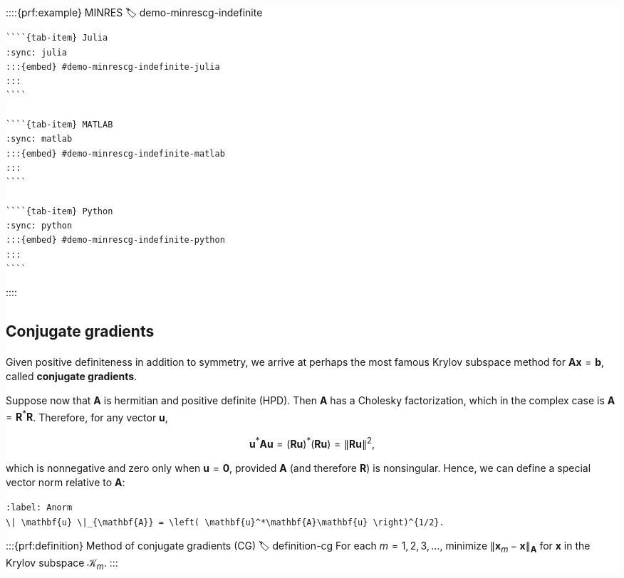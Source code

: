 ::::{prf:example} MINRES
:label: demo-minrescg-indefinite

`````{tab-set}
````{tab-item} Julia
:sync: julia
:::{embed} #demo-minrescg-indefinite-julia
:::
````

````{tab-item} MATLAB
:sync: matlab
:::{embed} #demo-minrescg-indefinite-matlab
:::
````

````{tab-item} Python
:sync: python
:::{embed} #demo-minrescg-indefinite-python
:::
````
`````

::::

## Conjugate gradients

Given positive definiteness in addition to symmetry, we arrive at perhaps the most famous Krylov subspace method for $\mathbf{A}\mathbf{x}=\mathbf{b}$, called **conjugate gradients**.

Suppose now that $\mathbf{A}$ is hermitian and positive definite (HPD). Then $\mathbf{A}$ has a Cholesky factorization, which in the complex case is $\mathbf{A}=\mathbf{R}^*\mathbf{R}$. Therefore, for any vector $\mathbf{u}$,

$$
\mathbf{u}^*\mathbf{A}\mathbf{u} = (\mathbf{R}\mathbf{u})^*(\mathbf{R}\mathbf{u})=\|\mathbf{R} \mathbf{u}\|^2,
$$

which is nonnegative and zero only when $\mathbf{u}=\boldsymbol{0}$, provided $\mathbf{A}$ (and therefore $\mathbf{R}$) is nonsingular. Hence, we can define a special vector norm relative to $\mathbf{A}$:

```{math}
:label: Anorm
\| \mathbf{u} \|_{\mathbf{A}} = \left( \mathbf{u}^*\mathbf{A}\mathbf{u} \right)^{1/2}.
```

```{index} ! conjugate gradients, symmetric positive definite matrix
```

:::{prf:definition} Method of conjugate gradients (CG)
:label: definition-cg
For each $m=1,2,3,\ldots$, minimize $\|\mathbf{x}_m-\mathbf{x}\|_{\mathbf{A}}$ for $\mathbf{x}$ in the Krylov subspace $\mathcal{K}_m$.
:::
